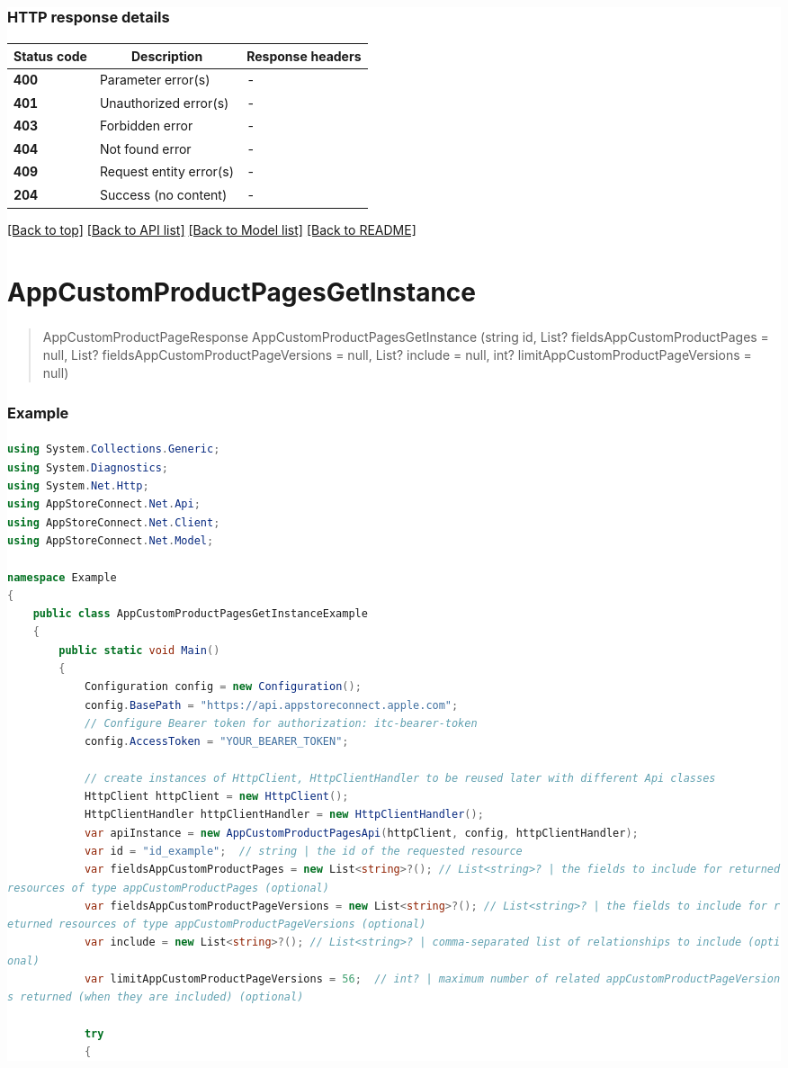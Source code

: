 ### HTTP response details
| Status code | Description | Response headers |
|-------------|-------------|------------------|
| **400** | Parameter error(s) |  -  |
| **401** | Unauthorized error(s) |  -  |
| **403** | Forbidden error |  -  |
| **404** | Not found error |  -  |
| **409** | Request entity error(s) |  -  |
| **204** | Success (no content) |  -  |

[[Back to top]](#) [[Back to API list]](../README.md#documentation-for-api-endpoints) [[Back to Model list]](../README.md#documentation-for-models) [[Back to README]](../README.md)

<a id="appcustomproductpagesgetinstance"></a>
# **AppCustomProductPagesGetInstance**
> AppCustomProductPageResponse AppCustomProductPagesGetInstance (string id, List<string>? fieldsAppCustomProductPages = null, List<string>? fieldsAppCustomProductPageVersions = null, List<string>? include = null, int? limitAppCustomProductPageVersions = null)



### Example
```csharp
using System.Collections.Generic;
using System.Diagnostics;
using System.Net.Http;
using AppStoreConnect.Net.Api;
using AppStoreConnect.Net.Client;
using AppStoreConnect.Net.Model;

namespace Example
{
    public class AppCustomProductPagesGetInstanceExample
    {
        public static void Main()
        {
            Configuration config = new Configuration();
            config.BasePath = "https://api.appstoreconnect.apple.com";
            // Configure Bearer token for authorization: itc-bearer-token
            config.AccessToken = "YOUR_BEARER_TOKEN";

            // create instances of HttpClient, HttpClientHandler to be reused later with different Api classes
            HttpClient httpClient = new HttpClient();
            HttpClientHandler httpClientHandler = new HttpClientHandler();
            var apiInstance = new AppCustomProductPagesApi(httpClient, config, httpClientHandler);
            var id = "id_example";  // string | the id of the requested resource
            var fieldsAppCustomProductPages = new List<string>?(); // List<string>? | the fields to include for returned resources of type appCustomProductPages (optional) 
            var fieldsAppCustomProductPageVersions = new List<string>?(); // List<string>? | the fields to include for returned resources of type appCustomProductPageVersions (optional) 
            var include = new List<string>?(); // List<string>? | comma-separated list of relationships to include (optional) 
            var limitAppCustomProductPageVersions = 56;  // int? | maximum number of related appCustomProductPageVersions returned (when they are included) (optional) 

            try
            {
```